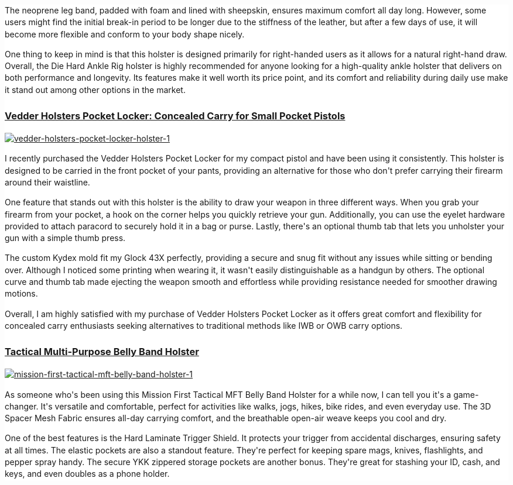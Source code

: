 The neoprene leg band, padded with foam and lined with sheepskin, ensures maximum comfort all day long. However, some users might find the initial break-in period to be longer due to the stiffness of the leather, but after a few days of use, it will become more flexible and conform to your body shape nicely.

One thing to keep in mind is that this holster is designed primarily for right-handed users as it allows for a natural right-hand draw. Overall, the Die Hard Ankle Rig holster is highly recommended for anyone looking for a high-quality ankle holster that delivers on both performance and longevity. Its features make it well worth its price point, and its comfort and reliability during daily use make it stand out among other options in the market.

### [Vedder Holsters Pocket Locker: Concealed Carry for Small Pocket Pistols](https://serp.ly/@universityofguns/amazon/bed-gun-holsters?utm_source=universityofguns&utm_medium=website&utm_campaign=universityofguns.com&utm_content=bed-gun-holsters&utm_term=vedder-holsters-pocket-locker-concealed-carry-for-small-pocket-pistols)

<div class="image"><a href="https://serp.ly/@universityofguns/amazon/bed-gun-holsters?utm_source=universityofguns&utm_medium=website&utm_campaign=universityofguns.com&utm_content=bed-gun-holsters&utm_term=vedder-holsters-pocket-locker-holster-1"><img alt="vedder-holsters-pocket-locker-holster-1" src="https://imagedelivery.net/vy2bglCGN6hEeWOnSe2c7A/vedder-holsters-pocket-locker-holster-1/public"/></a></div>

I recently purchased the Vedder Holsters Pocket Locker for my compact pistol and have been using it consistently. This holster is designed to be carried in the front pocket of your pants, providing an alternative for those who don't prefer carrying their firearm around their waistline.

One feature that stands out with this holster is the ability to draw your weapon in three different ways. When you grab your firearm from your pocket, a hook on the corner helps you quickly retrieve your gun. Additionally, you can use the eyelet hardware provided to attach paracord to securely hold it in a bag or purse. Lastly, there's an optional thumb tab that lets you unholster your gun with a simple thumb press.

The custom Kydex mold fit my Glock 43X perfectly, providing a secure and snug fit without any issues while sitting or bending over. Although I noticed some printing when wearing it, it wasn't easily distinguishable as a handgun by others. The optional curve and thumb tab made ejecting the weapon smooth and effortless while providing resistance needed for smoother drawing motions.

Overall, I am highly satisfied with my purchase of Vedder Holsters Pocket Locker as it offers great comfort and flexibility for concealed carry enthusiasts seeking alternatives to traditional methods like IWB or OWB carry options.

### [Tactical Multi-Purpose Belly Band Holster](https://serp.ly/@universityofguns/amazon/bed-gun-holsters?utm_source=universityofguns&utm_medium=website&utm_campaign=universityofguns.com&utm_content=bed-gun-holsters&utm_term=tactical-multi-purpose-belly-band-holster)

<div class="image"><a href="https://serp.ly/@universityofguns/amazon/bed-gun-holsters?utm_source=universityofguns&utm_medium=website&utm_campaign=universityofguns.com&utm_content=bed-gun-holsters&utm_term=mission-first-tactical-mft-belly-band-holster-1"><img alt="mission-first-tactical-mft-belly-band-holster-1" src="https://imagedelivery.net/vy2bglCGN6hEeWOnSe2c7A/mission-first-tactical-mft-belly-band-holster-1/public"/></a></div>

As someone who's been using this Mission First Tactical MFT Belly Band Holster for a while now, I can tell you it's a game-changer. It's versatile and comfortable, perfect for activities like walks, jogs, hikes, bike rides, and even everyday use. The 3D Spacer Mesh Fabric ensures all-day carrying comfort, and the breathable open-air weave keeps you cool and dry.

One of the best features is the Hard Laminate Trigger Shield. It protects your trigger from accidental discharges, ensuring safety at all times. The elastic pockets are also a standout feature. They're perfect for keeping spare mags, knives, flashlights, and pepper spray handy. The secure YKK zippered storage pockets are another bonus. They're great for stashing your ID, cash, and keys, and even doubles as a phone holder.
